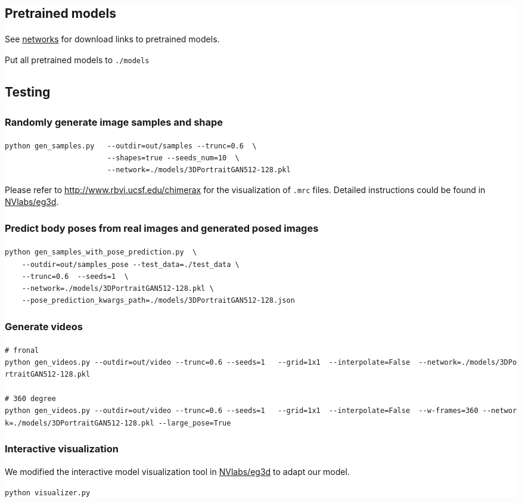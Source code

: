 

## Pretrained models

See [networks](https://github.com/oneThousand1000/3DPortraitGAN/tree/main/networks) for download links to pretrained models. 

Put all pretrained models to `./models`



## Testing

### Randomly generate image samples and shape

```
python gen_samples.py   --outdir=out/samples --trunc=0.6  \
						--shapes=true --seeds_num=10  \
						--network=./models/3DPortraitGAN512-128.pkl
```

Please refer to http://www.rbvi.ucsf.edu/chimerax for the visualization of `.mrc` files. Detailed instructions could be found in [NVlabs/eg3d](https://github.com/NVlabs/eg3d).

### Predict body poses from real images and generated posed images

```
python gen_samples_with_pose_prediction.py 	\
	--outdir=out/samples_pose --test_data=./test_data \
	--trunc=0.6  --seeds=1  \
	--network=./models/3DPortraitGAN512-128.pkl \
	--pose_prediction_kwargs_path=./models/3DPortraitGAN512-128.json 
```

### Generate videos

```
# fronal 
python gen_videos.py --outdir=out/video --trunc=0.6 --seeds=1   --grid=1x1  --interpolate=False  --network=./models/3DPortraitGAN512-128.pkl

# 360 degree
python gen_videos.py --outdir=out/video --trunc=0.6 --seeds=1   --grid=1x1  --interpolate=False  --w-frames=360 --network=./models/3DPortraitGAN512-128.pkl --large_pose=True

```

### Interactive visualization

We modified the interactive model visualization tool  in [NVlabs/eg3d](https://github.com/NVlabs/eg3d) to adapt our model.

```
python visualizer.py
```
